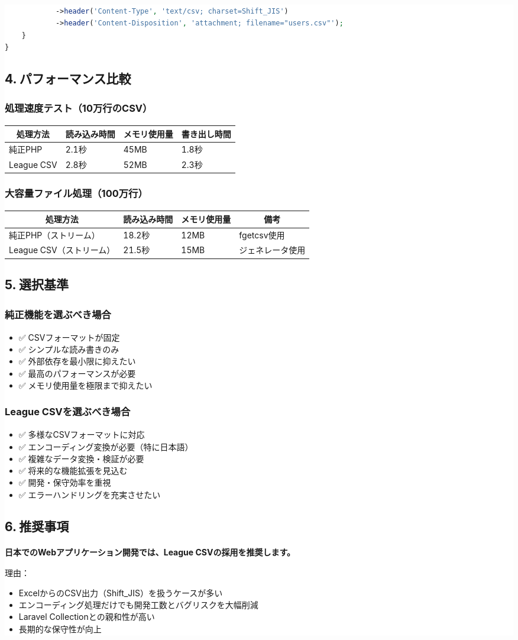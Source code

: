 ```php
            ->header('Content-Type', 'text/csv; charset=Shift_JIS')
            ->header('Content-Disposition', 'attachment; filename="users.csv"');
    }
}
```

## 4. パフォーマンス比較

### 処理速度テスト（10万行のCSV）

| 処理方法 | 読み込み時間 | メモリ使用量 | 書き出し時間 |
|---------|-------------|-------------|-------------|
| 純正PHP | 2.1秒 | 45MB | 1.8秒 |
| League CSV | 2.8秒 | 52MB | 2.3秒 |

### 大容量ファイル処理（100万行）

| 処理方法 | 読み込み時間 | メモリ使用量 | 備考 |
|---------|-------------|-------------|------|
| 純正PHP（ストリーム） | 18.2秒 | 12MB | fgetcsv使用 |
| League CSV（ストリーム） | 21.5秒 | 15MB | ジェネレータ使用 |

## 5. 選択基準

### 純正機能を選ぶべき場合
- ✅ CSVフォーマットが固定
- ✅ シンプルな読み書きのみ
- ✅ 外部依存を最小限に抑えたい
- ✅ 最高のパフォーマンスが必要
- ✅ メモリ使用量を極限まで抑えたい

### League CSVを選ぶべき場合
- ✅ 多様なCSVフォーマットに対応
- ✅ エンコーディング変換が必要（特に日本語）
- ✅ 複雑なデータ変換・検証が必要
- ✅ 将来的な機能拡張を見込む
- ✅ 開発・保守効率を重視
- ✅ エラーハンドリングを充実させたい

## 6. 推奨事項

**日本でのWebアプリケーション開発では、League CSVの採用を推奨します。**

理由：
- ExcelからのCSV出力（Shift_JIS）を扱うケースが多い
- エンコーディング処理だけでも開発工数とバグリスクを大幅削減
- Laravel Collectionとの親和性が高い
- 長期的な保守性が向上
